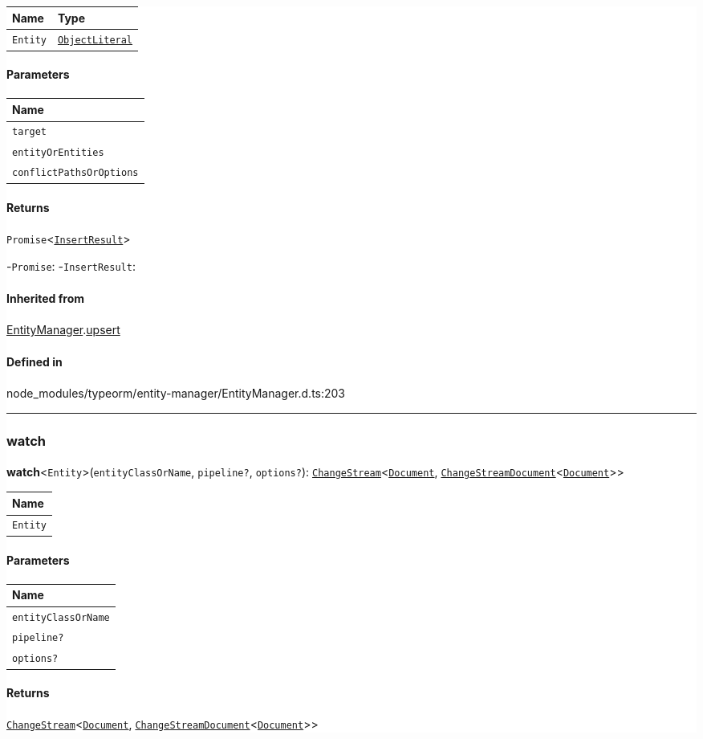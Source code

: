 | Name | Type |
| :------ | :------ |
| `Entity` | [`ObjectLiteral`](../interfaces/ObjectLiteral.md) |

#### Parameters

| Name |
| :------ |
| `target` | [`EntityTarget`](../index.md#entitytarget)<`Entity`\> |
| `entityOrEntities` | [`_QueryDeepPartialEntity`](../index.md#_querydeeppartialentity)<[`ObjectLiteral`](../interfaces/ObjectLiteral.md) extends `Entity` ? `unknown` : `Entity`\> \| [`_QueryDeepPartialEntity`](../index.md#_querydeeppartialentity)<[`ObjectLiteral`](../interfaces/ObjectLiteral.md) extends `Entity` ? `unknown` : `Entity`\>[] |
| `conflictPathsOrOptions` | `string`[] \| [`UpsertOptions`](../interfaces/UpsertOptions.md)<`Entity`\> |

#### Returns

`Promise`<[`InsertResult`](InsertResult.md)\>

-`Promise`: 
	-`InsertResult`: 

#### Inherited from

[EntityManager](EntityManager.md).[upsert](EntityManager.md#upsert)

#### Defined in

node_modules/typeorm/entity-manager/EntityManager.d.ts:203

___

### watch

**watch**<`Entity`\>(`entityClassOrName`, `pipeline?`, `options?`): [`ChangeStream`](ChangeStream.md)<[`Document`](../interfaces/Document.md), [`ChangeStreamDocument`](../index.md#changestreamdocument)<[`Document`](../interfaces/Document.md)\>\>

| Name |
| :------ |
| `Entity` | `object` |

#### Parameters

| Name |
| :------ |
| `entityClassOrName` | [`EntityTarget`](../index.md#entitytarget)<`Entity`\> |
| `pipeline?` | [`Document`](../interfaces/Document.md)[] |
| `options?` | [`ChangeStreamOptions`](../interfaces/ChangeStreamOptions.md) |

#### Returns

[`ChangeStream`](ChangeStream.md)<[`Document`](../interfaces/Document.md), [`ChangeStreamDocument`](../index.md#changestreamdocument)<[`Document`](../interfaces/Document.md)\>\>
